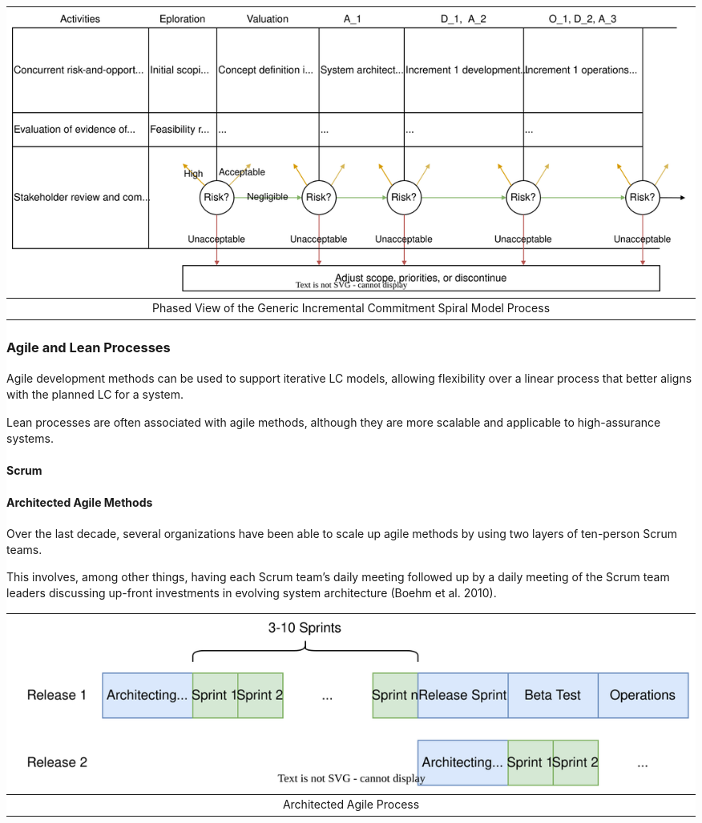 | ![Figure incremental_spiral_phased](../images/sebok/sebok-incremental_spiral_phased.svg) |
| :------------------------------------------------------------------------------: |
|      Phased View of the Generic Incremental Commitment Spiral Model Process      |

### Agile and Lean Processes

Agile development methods can be used to support iterative LC models, allowing flexibility over a linear process that better aligns with the planned LC for a system.

Lean processes are often associated with agile methods, although they are more scalable and applicable to
high-assurance systems.

#### Scrum

#### Architected Agile Methods

Over the last decade, several organizations have been able to scale up agile methods by using two layers of
ten-person Scrum teams.

This involves, among other things, having each Scrum team’s daily meeting followed up by a daily meeting of the Scrum team leaders discussing up-front investments in evolving system architecture (Boehm
et al. 2010).

| ![Figure architected_agile](../images/sebok/sebok-architected_agile.svg) |
| :--------------------------------------------------------------: |
|                    Architected Agile Process                    |

